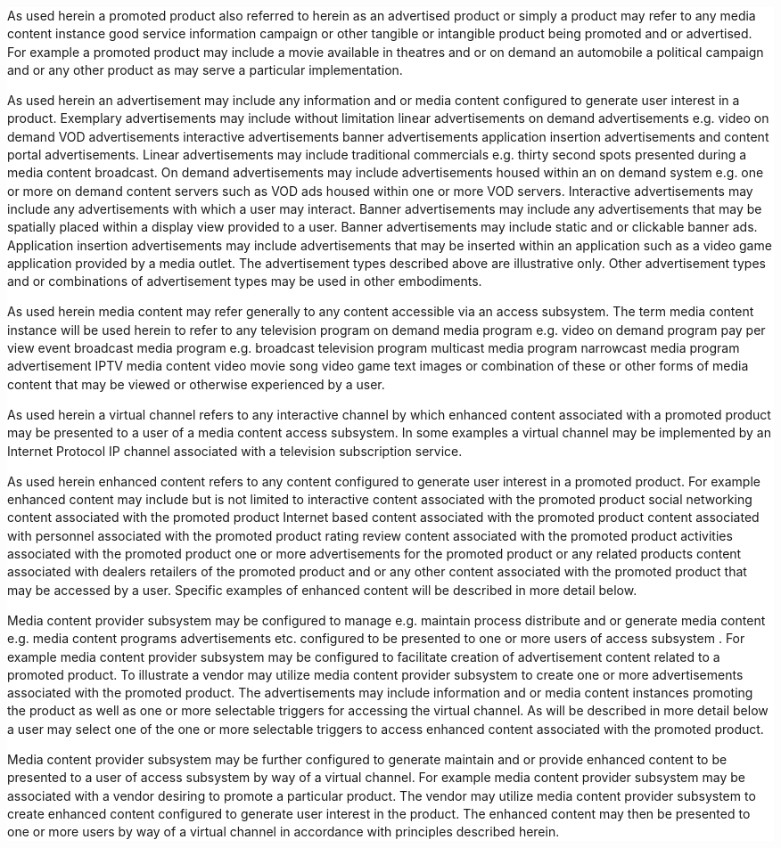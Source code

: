 As used herein a promoted product also referred to herein as an advertised product or simply a product may refer to any media content instance good service information campaign or other tangible or intangible product being promoted and or advertised. For example a promoted product may include a movie available in theatres and or on demand an automobile a political campaign and or any other product as may serve a particular implementation.

As used herein an advertisement may include any information and or media content configured to generate user interest in a product. Exemplary advertisements may include without limitation linear advertisements on demand advertisements e.g. video on demand VOD advertisements interactive advertisements banner advertisements application insertion advertisements and content portal advertisements. Linear advertisements may include traditional commercials e.g. thirty second spots presented during a media content broadcast. On demand advertisements may include advertisements housed within an on demand system e.g. one or more on demand content servers such as VOD ads housed within one or more VOD servers. Interactive advertisements may include any advertisements with which a user may interact. Banner advertisements may include any advertisements that may be spatially placed within a display view provided to a user. Banner advertisements may include static and or clickable banner ads. Application insertion advertisements may include advertisements that may be inserted within an application such as a video game application provided by a media outlet. The advertisement types described above are illustrative only. Other advertisement types and or combinations of advertisement types may be used in other embodiments.

As used herein media content may refer generally to any content accessible via an access subsystem. The term media content instance will be used herein to refer to any television program on demand media program e.g. video on demand program pay per view event broadcast media program e.g. broadcast television program multicast media program narrowcast media program advertisement IPTV media content video movie song video game text images or combination of these or other forms of media content that may be viewed or otherwise experienced by a user.

As used herein a virtual channel refers to any interactive channel by which enhanced content associated with a promoted product may be presented to a user of a media content access subsystem. In some examples a virtual channel may be implemented by an Internet Protocol IP channel associated with a television subscription service.

As used herein enhanced content refers to any content configured to generate user interest in a promoted product. For example enhanced content may include but is not limited to interactive content associated with the promoted product social networking content associated with the promoted product Internet based content associated with the promoted product content associated with personnel associated with the promoted product rating review content associated with the promoted product activities associated with the promoted product one or more advertisements for the promoted product or any related products content associated with dealers retailers of the promoted product and or any other content associated with the promoted product that may be accessed by a user. Specific examples of enhanced content will be described in more detail below.

Media content provider subsystem may be configured to manage e.g. maintain process distribute and or generate media content e.g. media content programs advertisements etc. configured to be presented to one or more users of access subsystem . For example media content provider subsystem may be configured to facilitate creation of advertisement content related to a promoted product. To illustrate a vendor may utilize media content provider subsystem to create one or more advertisements associated with the promoted product. The advertisements may include information and or media content instances promoting the product as well as one or more selectable triggers for accessing the virtual channel. As will be described in more detail below a user may select one of the one or more selectable triggers to access enhanced content associated with the promoted product.

Media content provider subsystem may be further configured to generate maintain and or provide enhanced content to be presented to a user of access subsystem by way of a virtual channel. For example media content provider subsystem may be associated with a vendor desiring to promote a particular product. The vendor may utilize media content provider subsystem to create enhanced content configured to generate user interest in the product. The enhanced content may then be presented to one or more users by way of a virtual channel in accordance with principles described herein.
